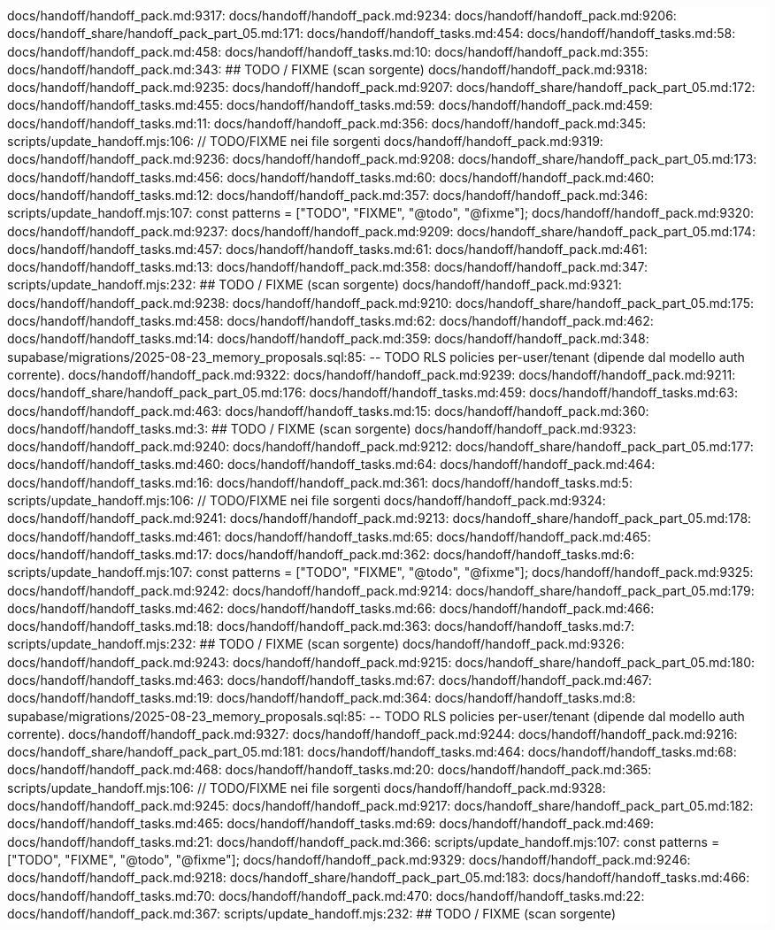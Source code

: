 docs/handoff/handoff_pack.md:9317: docs/handoff/handoff_pack.md:9234: docs/handoff/handoff_pack.md:9206: docs/handoff_share/handoff_pack_part_05.md:171: docs/handoff/handoff_tasks.md:454: docs/handoff/handoff_tasks.md:58: docs/handoff/handoff_pack.md:458: docs/handoff/handoff_tasks.md:10: docs/handoff/handoff_pack.md:355: docs/handoff/handoff_pack.md:343: ## TODO / FIXME (scan sorgente)
docs/handoff/handoff_pack.md:9318: docs/handoff/handoff_pack.md:9235: docs/handoff/handoff_pack.md:9207: docs/handoff_share/handoff_pack_part_05.md:172: docs/handoff/handoff_tasks.md:455: docs/handoff/handoff_tasks.md:59: docs/handoff/handoff_pack.md:459: docs/handoff/handoff_tasks.md:11: docs/handoff/handoff_pack.md:356: docs/handoff/handoff_pack.md:345: scripts/update_handoff.mjs:106: // TODO/FIXME nei file sorgenti
docs/handoff/handoff_pack.md:9319: docs/handoff/handoff_pack.md:9236: docs/handoff/handoff_pack.md:9208: docs/handoff_share/handoff_pack_part_05.md:173: docs/handoff/handoff_tasks.md:456: docs/handoff/handoff_tasks.md:60: docs/handoff/handoff_pack.md:460: docs/handoff/handoff_tasks.md:12: docs/handoff/handoff_pack.md:357: docs/handoff/handoff_pack.md:346: scripts/update_handoff.mjs:107: const patterns = ["TODO", "FIXME", "@todo", "@fixme"];
docs/handoff/handoff_pack.md:9320: docs/handoff/handoff_pack.md:9237: docs/handoff/handoff_pack.md:9209: docs/handoff_share/handoff_pack_part_05.md:174: docs/handoff/handoff_tasks.md:457: docs/handoff/handoff_tasks.md:61: docs/handoff/handoff_pack.md:461: docs/handoff/handoff_tasks.md:13: docs/handoff/handoff_pack.md:358: docs/handoff/handoff_pack.md:347: scripts/update_handoff.mjs:232: ## TODO / FIXME (scan sorgente)
docs/handoff/handoff_pack.md:9321: docs/handoff/handoff_pack.md:9238: docs/handoff/handoff_pack.md:9210: docs/handoff_share/handoff_pack_part_05.md:175: docs/handoff/handoff_tasks.md:458: docs/handoff/handoff_tasks.md:62: docs/handoff/handoff_pack.md:462: docs/handoff/handoff_tasks.md:14: docs/handoff/handoff_pack.md:359: docs/handoff/handoff_pack.md:348: supabase/migrations/2025-08-23_memory_proposals.sql:85: -- TODO RLS policies per-user/tenant (dipende dal modello auth corrente).
docs/handoff/handoff_pack.md:9322: docs/handoff/handoff_pack.md:9239: docs/handoff/handoff_pack.md:9211: docs/handoff_share/handoff_pack_part_05.md:176: docs/handoff/handoff_tasks.md:459: docs/handoff/handoff_tasks.md:63: docs/handoff/handoff_pack.md:463: docs/handoff/handoff_tasks.md:15: docs/handoff/handoff_pack.md:360: docs/handoff/handoff_tasks.md:3: ## TODO / FIXME (scan sorgente)
docs/handoff/handoff_pack.md:9323: docs/handoff/handoff_pack.md:9240: docs/handoff/handoff_pack.md:9212: docs/handoff_share/handoff_pack_part_05.md:177: docs/handoff/handoff_tasks.md:460: docs/handoff/handoff_tasks.md:64: docs/handoff/handoff_pack.md:464: docs/handoff/handoff_tasks.md:16: docs/handoff/handoff_pack.md:361: docs/handoff/handoff_tasks.md:5: scripts/update_handoff.mjs:106: // TODO/FIXME nei file sorgenti
docs/handoff/handoff_pack.md:9324: docs/handoff/handoff_pack.md:9241: docs/handoff/handoff_pack.md:9213: docs/handoff_share/handoff_pack_part_05.md:178: docs/handoff/handoff_tasks.md:461: docs/handoff/handoff_tasks.md:65: docs/handoff/handoff_pack.md:465: docs/handoff/handoff_tasks.md:17: docs/handoff/handoff_pack.md:362: docs/handoff/handoff_tasks.md:6: scripts/update_handoff.mjs:107: const patterns = ["TODO", "FIXME", "@todo", "@fixme"];
docs/handoff/handoff_pack.md:9325: docs/handoff/handoff_pack.md:9242: docs/handoff/handoff_pack.md:9214: docs/handoff_share/handoff_pack_part_05.md:179: docs/handoff/handoff_tasks.md:462: docs/handoff/handoff_tasks.md:66: docs/handoff/handoff_pack.md:466: docs/handoff/handoff_tasks.md:18: docs/handoff/handoff_pack.md:363: docs/handoff/handoff_tasks.md:7: scripts/update_handoff.mjs:232: ## TODO / FIXME (scan sorgente)
docs/handoff/handoff_pack.md:9326: docs/handoff/handoff_pack.md:9243: docs/handoff/handoff_pack.md:9215: docs/handoff_share/handoff_pack_part_05.md:180: docs/handoff/handoff_tasks.md:463: docs/handoff/handoff_tasks.md:67: docs/handoff/handoff_pack.md:467: docs/handoff/handoff_tasks.md:19: docs/handoff/handoff_pack.md:364: docs/handoff/handoff_tasks.md:8: supabase/migrations/2025-08-23_memory_proposals.sql:85: -- TODO RLS policies per-user/tenant (dipende dal modello auth corrente).
docs/handoff/handoff_pack.md:9327: docs/handoff/handoff_pack.md:9244: docs/handoff/handoff_pack.md:9216: docs/handoff_share/handoff_pack_part_05.md:181: docs/handoff/handoff_tasks.md:464: docs/handoff/handoff_tasks.md:68: docs/handoff/handoff_pack.md:468: docs/handoff/handoff_tasks.md:20: docs/handoff/handoff_pack.md:365: scripts/update_handoff.mjs:106: // TODO/FIXME nei file sorgenti
docs/handoff/handoff_pack.md:9328: docs/handoff/handoff_pack.md:9245: docs/handoff/handoff_pack.md:9217: docs/handoff_share/handoff_pack_part_05.md:182: docs/handoff/handoff_tasks.md:465: docs/handoff/handoff_tasks.md:69: docs/handoff/handoff_pack.md:469: docs/handoff/handoff_tasks.md:21: docs/handoff/handoff_pack.md:366: scripts/update_handoff.mjs:107: const patterns = ["TODO", "FIXME", "@todo", "@fixme"];
docs/handoff/handoff_pack.md:9329: docs/handoff/handoff_pack.md:9246: docs/handoff/handoff_pack.md:9218: docs/handoff_share/handoff_pack_part_05.md:183: docs/handoff/handoff_tasks.md:466: docs/handoff/handoff_tasks.md:70: docs/handoff/handoff_pack.md:470: docs/handoff/handoff_tasks.md:22: docs/handoff/handoff_pack.md:367: scripts/update_handoff.mjs:232: ## TODO / FIXME (scan sorgente)